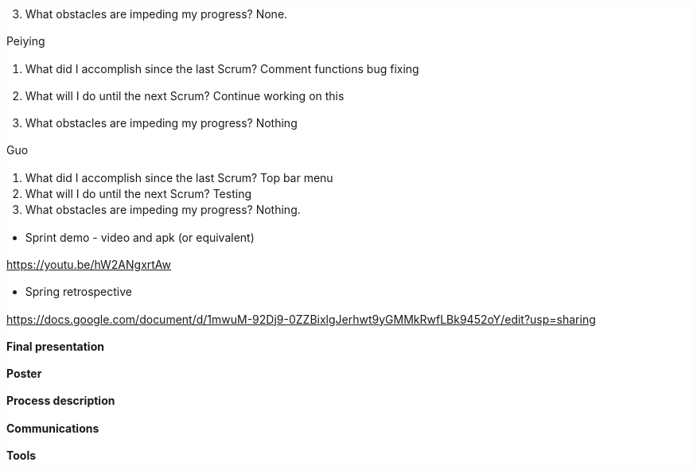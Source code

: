 3.	What obstacles are impeding my progress?
            None.

Peiying


1.	What did I accomplish since the last Scrum?	
	Comment functions bug fixing

2.	What will I do until the next Scrum?
	Continue working on this

3.	What obstacles are impeding my progress?
      Nothing

Guo


1.	What did I accomplish since the last Scrum?
	Top bar menu
2.	What will I do until the next Scrum?
	Testing
3.	What obstacles are impeding my progress?
	Nothing.


* Sprint demo - video and apk (or equivalent)

https://youtu.be/hW2ANgxrtAw

* Spring retrospective

https://docs.google.com/document/d/1mwuM-92Dj9-0ZZBixlgJerhwt9yGMMkRwfLBk9452oY/edit?usp=sharing

**Final presentation**

**Poster**

**Process description**

**Communications**

**Tools**

